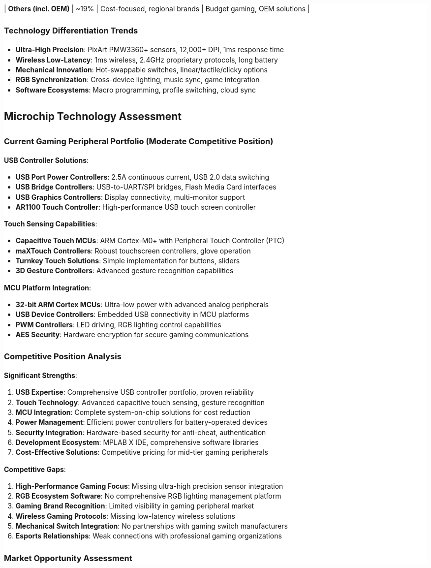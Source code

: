 | **Others (incl. OEM)** | ~19% | Cost-focused, regional brands | Budget gaming, OEM solutions |

### Technology Differentiation Trends
- **Ultra-High Precision**: PixArt PMW3360+ sensors, 12,000+ DPI, 1ms response time
- **Wireless Low-Latency**: 1ms wireless, 2.4GHz proprietary protocols, long battery
- **Mechanical Innovation**: Hot-swappable switches, linear/tactile/clicky options
- **RGB Synchronization**: Cross-device lighting, music sync, game integration
- **Software Ecosystems**: Macro programming, profile switching, cloud sync

## Microchip Technology Assessment

### Current Gaming Peripheral Portfolio (Moderate Competitive Position)

**USB Controller Solutions**:
- **USB Port Power Controllers**: 2.5A continuous current, USB 2.0 data switching
- **USB Bridge Controllers**: USB-to-UART/SPI bridges, Flash Media Card interfaces
- **USB Graphics Controllers**: Display connectivity, multi-monitor support
- **AR1100 Touch Controller**: High-performance USB touch screen controller

**Touch Sensing Capabilities**:
- **Capacitive Touch MCUs**: ARM Cortex-M0+ with Peripheral Touch Controller (PTC)
- **maXTouch Controllers**: Robust touchscreen controllers, glove operation
- **Turnkey Touch Solutions**: Simple implementation for buttons, sliders
- **3D Gesture Controllers**: Advanced gesture recognition capabilities

**MCU Platform Integration**:
- **32-bit ARM Cortex MCUs**: Ultra-low power with advanced analog peripherals
- **USB Device Controllers**: Embedded USB connectivity in MCU platforms
- **PWM Controllers**: LED driving, RGB lighting control capabilities
- **AES Security**: Hardware encryption for secure gaming communications

### Competitive Position Analysis

**Significant Strengths**:
1. **USB Expertise**: Comprehensive USB controller portfolio, proven reliability
2. **Touch Technology**: Advanced capacitive touch sensing, gesture recognition
3. **MCU Integration**: Complete system-on-chip solutions for cost reduction
4. **Power Management**: Efficient power controllers for battery-operated devices
5. **Security Integration**: Hardware-based security for anti-cheat, authentication
6. **Development Ecosystem**: MPLAB X IDE, comprehensive software libraries
7. **Cost-Effective Solutions**: Competitive pricing for mid-tier gaming peripherals

**Competitive Gaps**:
1. **High-Performance Gaming Focus**: Missing ultra-high precision sensor integration
2. **RGB Ecosystem Software**: No comprehensive RGB lighting management platform
3. **Gaming Brand Recognition**: Limited visibility in gaming peripheral market
4. **Wireless Gaming Protocols**: Missing low-latency wireless solutions
5. **Mechanical Switch Integration**: No partnerships with gaming switch manufacturers
6. **Esports Relationships**: Weak connections with professional gaming organizations

### Market Opportunity Assessment
